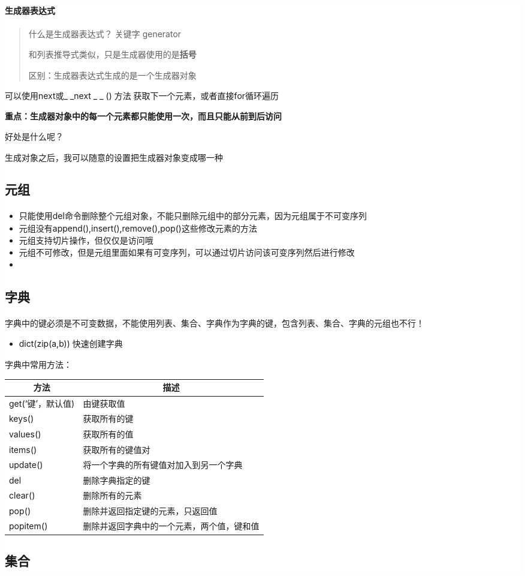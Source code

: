 

#### 生成器表达式

> 什么是生成器表达式？ 关键字 generator
>
> 和列表推导式类似，只是生成器使用的是**括号**
>
> 区别：生成器表达式生成的是一个生成器对象

可以使用next或_ _next _ _ () 方法 获取下一个元素，或者直接for循环遍历

**重点：生成器对象中的每一个元素都只能使用一次，而且只能从前到后访问**

好处是什么呢？

生成对象之后，我可以随意的设置把生成器对象变成哪一种

## 元组

* 只能使用del命令删除整个元组对象，不能只删除元组中的部分元素，因为元组属于不可变序列
* 元组没有append(),insert(),remove(),pop()这些修改元素的方法
* 元组支持切片操作，但仅仅是访问哦
* 元组不可修改，但是元组里面如果有可变序列，可以通过切片访问该可变序列然后进行修改
* 

## 字典

字典中的键必须是不可变数据，不能使用列表、集合、字典作为字典的键，包含列表、集合、字典的元组也不行！

* dict(zip(a,b)) 快速创建字典

字典中常用方法：

| 方法              | 描述                                       |
| ----------------- | ------------------------------------------ |
| get(‘键’，默认值) | 由键获取值                                 |
| keys()            | 获取所有的键                               |
| values()          | 获取所有的值                               |
| items()           | 获取所有的键值对                           |
| update()          | 将一个字典的所有键值对加入到另一个字典     |
| del               | 删除字典指定的键                           |
| clear()           | 删除所有的元素                             |
| pop()             | 删除并返回指定键的元素，只返回值           |
| popitem()         | 删除并返回字典中的一个元素，两个值，键和值 |





## 集合
